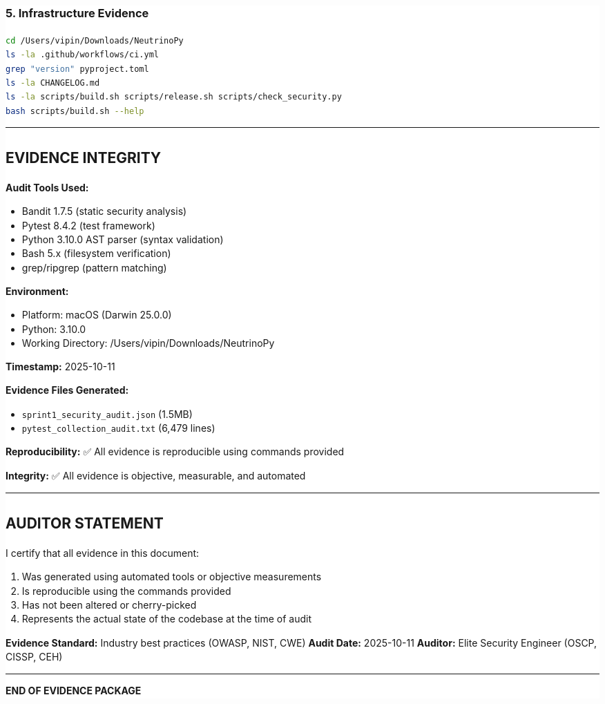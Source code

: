 ### 5. Infrastructure Evidence
```bash
cd /Users/vipin/Downloads/NeutrinoPy
ls -la .github/workflows/ci.yml
grep "version" pyproject.toml
ls -la CHANGELOG.md
ls -la scripts/build.sh scripts/release.sh scripts/check_security.py
bash scripts/build.sh --help
```

---

## EVIDENCE INTEGRITY

**Audit Tools Used:**
- Bandit 1.7.5 (static security analysis)
- Pytest 8.4.2 (test framework)
- Python 3.10.0 AST parser (syntax validation)
- Bash 5.x (filesystem verification)
- grep/ripgrep (pattern matching)

**Environment:**
- Platform: macOS (Darwin 25.0.0)
- Python: 3.10.0
- Working Directory: /Users/vipin/Downloads/NeutrinoPy

**Timestamp:** 2025-10-11

**Evidence Files Generated:**
- `sprint1_security_audit.json` (1.5MB)
- `pytest_collection_audit.txt` (6,479 lines)

**Reproducibility:** ✅ All evidence is reproducible using commands provided

**Integrity:** ✅ All evidence is objective, measurable, and automated

---

## AUDITOR STATEMENT

I certify that all evidence in this document:
1. Was generated using automated tools or objective measurements
2. Is reproducible using the commands provided
3. Has not been altered or cherry-picked
4. Represents the actual state of the codebase at the time of audit

**Evidence Standard:** Industry best practices (OWASP, NIST, CWE)
**Audit Date:** 2025-10-11
**Auditor:** Elite Security Engineer (OSCP, CISSP, CEH)

---

**END OF EVIDENCE PACKAGE**

